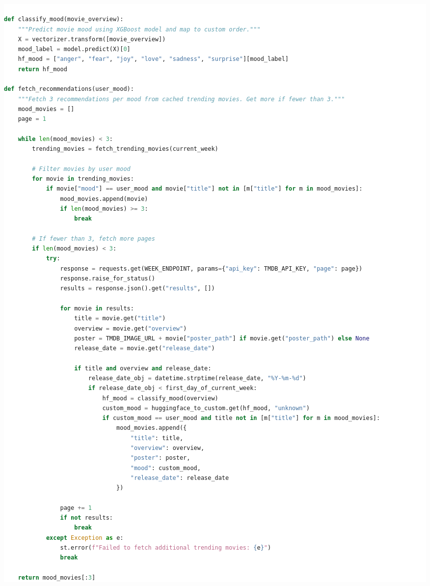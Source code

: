 ```python

def classify_mood(movie_overview):
    """Predict movie mood using XGBoost model and map to custom order."""
    X = vectorizer.transform([movie_overview])
    mood_label = model.predict(X)[0]
    hf_mood = ["anger", "fear", "joy", "love", "sadness", "surprise"][mood_label]
    return hf_mood

def fetch_recommendations(user_mood):
    """Fetch 3 recommendations per mood from cached trending movies. Get more if fewer than 3."""
    mood_movies = []
    page = 1

    while len(mood_movies) < 3:
        trending_movies = fetch_trending_movies(current_week)

        # Filter movies by user mood
        for movie in trending_movies:
            if movie["mood"] == user_mood and movie["title"] not in [m["title"] for m in mood_movies]:
                mood_movies.append(movie)
                if len(mood_movies) >= 3:
                    break

        # If fewer than 3, fetch more pages
        if len(mood_movies) < 3:
            try:
                response = requests.get(WEEK_ENDPOINT, params={"api_key": TMDB_API_KEY, "page": page})
                response.raise_for_status()
                results = response.json().get("results", [])

                for movie in results:
                    title = movie.get("title")
                    overview = movie.get("overview")
                    poster = TMDB_IMAGE_URL + movie["poster_path"] if movie.get("poster_path") else None
                    release_date = movie.get("release_date")

                    if title and overview and release_date:
                        release_date_obj = datetime.strptime(release_date, "%Y-%m-%d")
                        if release_date_obj < first_day_of_current_week:
                            hf_mood = classify_mood(overview)
                            custom_mood = huggingface_to_custom.get(hf_mood, "unknown")
                            if custom_mood == user_mood and title not in [m["title"] for m in mood_movies]:
                                mood_movies.append({
                                    "title": title,
                                    "overview": overview,
                                    "poster": poster,
                                    "mood": custom_mood,
                                    "release_date": release_date
                                })

                page += 1
                if not results:
                    break
            except Exception as e:
                st.error(f"Failed to fetch additional trending movies: {e}")
                break

    return mood_movies[:3]

```